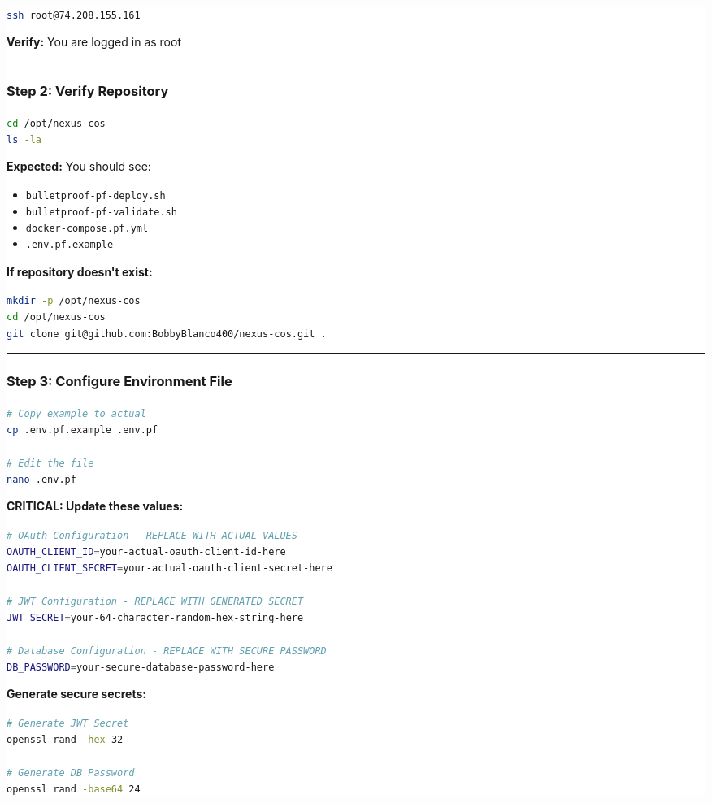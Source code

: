 ```bash
ssh root@74.208.155.161
```

**Verify:** You are logged in as root

---

### Step 2: Verify Repository

```bash
cd /opt/nexus-cos
ls -la
```

**Expected:** You should see:
- `bulletproof-pf-deploy.sh`
- `bulletproof-pf-validate.sh`
- `docker-compose.pf.yml`
- `.env.pf.example`

**If repository doesn't exist:**

```bash
mkdir -p /opt/nexus-cos
cd /opt/nexus-cos
git clone git@github.com:BobbyBlanco400/nexus-cos.git .
```

---

### Step 3: Configure Environment File

```bash
# Copy example to actual
cp .env.pf.example .env.pf

# Edit the file
nano .env.pf
```

**CRITICAL: Update these values:**

```bash
# OAuth Configuration - REPLACE WITH ACTUAL VALUES
OAUTH_CLIENT_ID=your-actual-oauth-client-id-here
OAUTH_CLIENT_SECRET=your-actual-oauth-client-secret-here

# JWT Configuration - REPLACE WITH GENERATED SECRET
JWT_SECRET=your-64-character-random-hex-string-here

# Database Configuration - REPLACE WITH SECURE PASSWORD
DB_PASSWORD=your-secure-database-password-here
```

**Generate secure secrets:**

```bash
# Generate JWT Secret
openssl rand -hex 32

# Generate DB Password
openssl rand -base64 24
```
